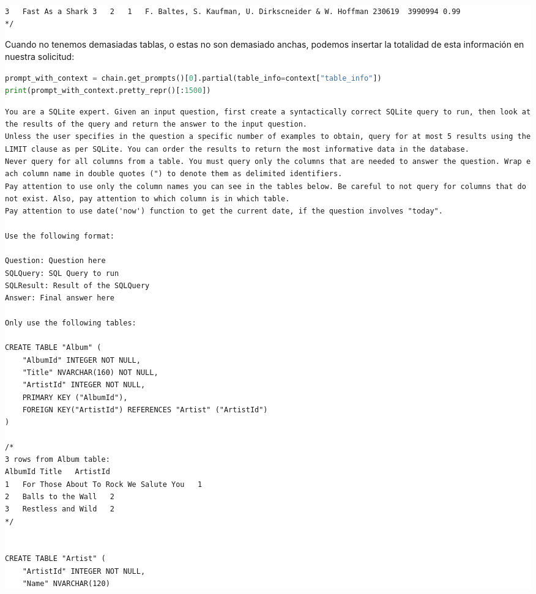 ```output
3	Fast As a Shark	3	2	1	F. Baltes, S. Kaufman, U. Dirkscneider & W. Hoffman	230619	3990994	0.99
*/
```

Cuando no tenemos demasiadas tablas, o estas no son demasiado anchas, podemos insertar la totalidad de esta información en nuestra solicitud:

```python
prompt_with_context = chain.get_prompts()[0].partial(table_info=context["table_info"])
print(prompt_with_context.pretty_repr()[:1500])
```

```output
You are a SQLite expert. Given an input question, first create a syntactically correct SQLite query to run, then look at the results of the query and return the answer to the input question.
Unless the user specifies in the question a specific number of examples to obtain, query for at most 5 results using the LIMIT clause as per SQLite. You can order the results to return the most informative data in the database.
Never query for all columns from a table. You must query only the columns that are needed to answer the question. Wrap each column name in double quotes (") to denote them as delimited identifiers.
Pay attention to use only the column names you can see in the tables below. Be careful to not query for columns that do not exist. Also, pay attention to which column is in which table.
Pay attention to use date('now') function to get the current date, if the question involves "today".

Use the following format:

Question: Question here
SQLQuery: SQL Query to run
SQLResult: Result of the SQLQuery
Answer: Final answer here

Only use the following tables:

CREATE TABLE "Album" (
	"AlbumId" INTEGER NOT NULL,
	"Title" NVARCHAR(160) NOT NULL,
	"ArtistId" INTEGER NOT NULL,
	PRIMARY KEY ("AlbumId"),
	FOREIGN KEY("ArtistId") REFERENCES "Artist" ("ArtistId")
)

/*
3 rows from Album table:
AlbumId	Title	ArtistId
1	For Those About To Rock We Salute You	1
2	Balls to the Wall	2
3	Restless and Wild	2
*/


CREATE TABLE "Artist" (
	"ArtistId" INTEGER NOT NULL,
	"Name" NVARCHAR(120)
```
